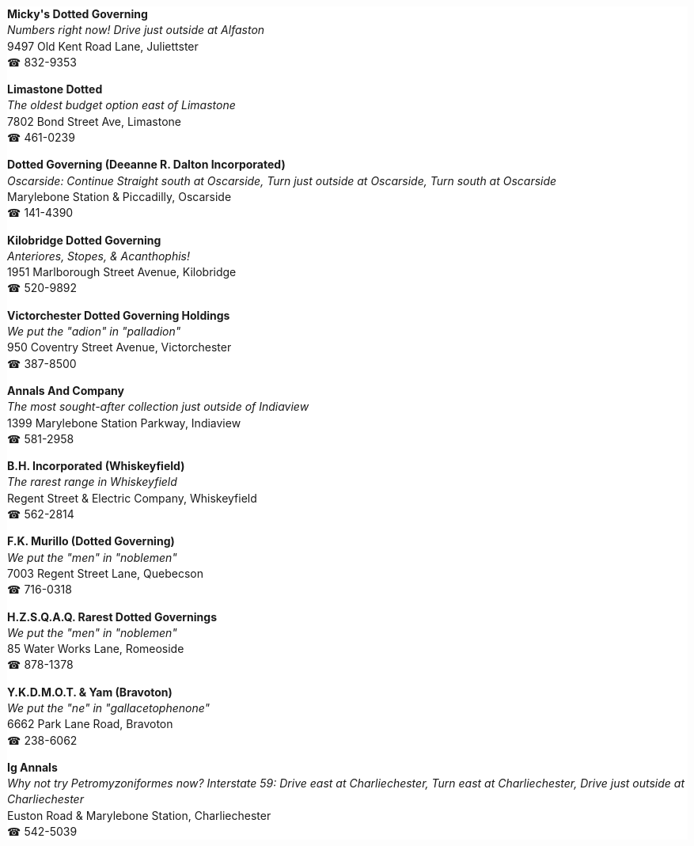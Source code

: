 **Micky's Dotted Governing**  
_Numbers right now! 
Drive just outside at Alfaston_  
9497 Old Kent Road Lane, Juliettster  
☎ 832-9353

**Limastone Dotted**  
_The oldest budget option east of Limastone_  
7802 Bond Street Ave, Limastone  
☎ 461-0239

**Dotted Governing (Deeanne R. Dalton Incorporated)**  
_Oscarside: Continue Straight south at Oscarside, Turn just outside at Oscarside, Turn south at Oscarside_  
Marylebone Station & Piccadilly, Oscarside  
☎ 141-4390

**Kilobridge Dotted Governing**  
_Anteriores, Stopes, & Acanthophis!_  
1951 Marlborough Street Avenue, Kilobridge  
☎ 520-9892

**Victorchester Dotted Governing Holdings**  
_We put the "adion" in "palladion"_  
950 Coventry Street Avenue, Victorchester  
☎ 387-8500

**Annals And Company**  
_The most sought-after collection just outside of Indiaview_  
1399 Marylebone Station Parkway, Indiaview  
☎ 581-2958

**B.H. Incorporated (Whiskeyfield)**  
_The rarest range in Whiskeyfield_  
Regent Street & Electric Company, Whiskeyfield  
☎ 562-2814

**F.K. Murillo (Dotted Governing)**  
_We put the "men" in "noblemen"_  
7003 Regent Street Lane, Quebecson  
☎ 716-0318

**H.Z.S.Q.A.Q. Rarest Dotted Governings**  
_We put the "men" in "noblemen"_  
85 Water Works Lane, Romeoside  
☎ 878-1378

**Y.K.D.M.O.T. & Yam (Bravoton)**  
_We put the "ne" in "gallacetophenone"_  
6662 Park Lane Road, Bravoton  
☎ 238-6062

**Ig Annals**  
_Why not try Petromyzoniformes now? 
Interstate 59: Drive east at Charliechester, Turn east at Charliechester, Drive just outside at Charliechester_  
Euston Road & Marylebone Station, Charliechester  
☎ 542-5039
